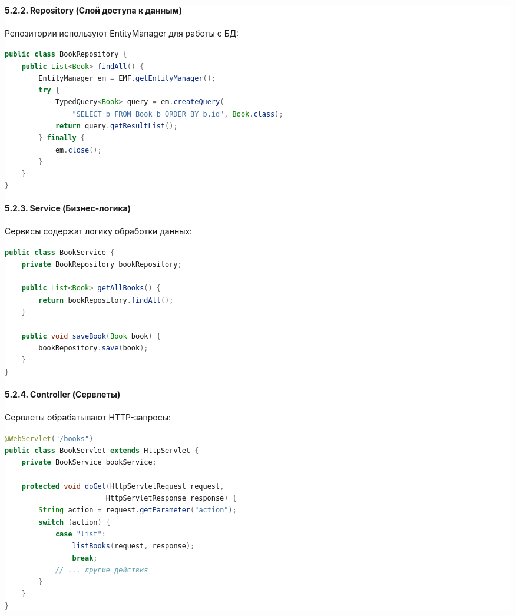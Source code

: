 #### 5.2.2. Repository (Слой доступа к данным)

Репозитории используют EntityManager для работы с БД:

```java
public class BookRepository {
    public List<Book> findAll() {
        EntityManager em = EMF.getEntityManager();
        try {
            TypedQuery<Book> query = em.createQuery(
                "SELECT b FROM Book b ORDER BY b.id", Book.class);
            return query.getResultList();
        } finally {
            em.close();
        }
    }
}
```

#### 5.2.3. Service (Бизнес-логика)

Сервисы содержат логику обработки данных:

```java
public class BookService {
    private BookRepository bookRepository;
  
    public List<Book> getAllBooks() {
        return bookRepository.findAll();
    }
  
    public void saveBook(Book book) {
        bookRepository.save(book);
    }
}
```

#### 5.2.4. Controller (Сервлеты)

Сервлеты обрабатывают HTTP-запросы:

```java
@WebServlet("/books")
public class BookServlet extends HttpServlet {
    private BookService bookService;
  
    protected void doGet(HttpServletRequest request, 
                        HttpServletResponse response) {
        String action = request.getParameter("action");
        switch (action) {
            case "list":
                listBooks(request, response);
                break;
            // ... другие действия
        }
    }
}
```
